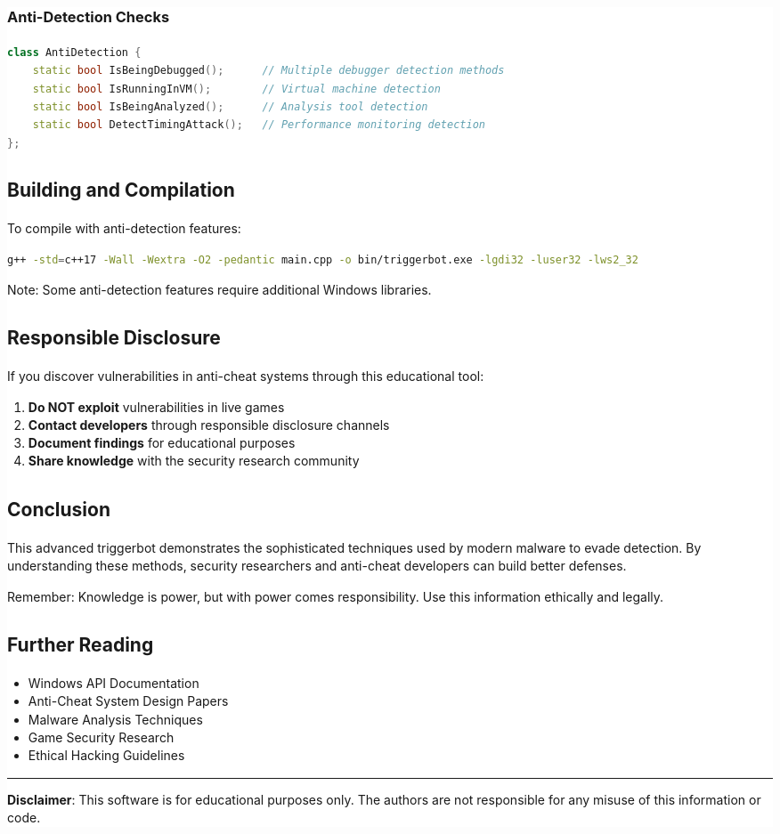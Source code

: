 ### Anti-Detection Checks
```cpp
class AntiDetection {
    static bool IsBeingDebugged();      // Multiple debugger detection methods
    static bool IsRunningInVM();        // Virtual machine detection
    static bool IsBeingAnalyzed();      // Analysis tool detection
    static bool DetectTimingAttack();   // Performance monitoring detection
};
```

## Building and Compilation

To compile with anti-detection features:

```bash
g++ -std=c++17 -Wall -Wextra -O2 -pedantic main.cpp -o bin/triggerbot.exe -lgdi32 -luser32 -lws2_32
```

Note: Some anti-detection features require additional Windows libraries.

## Responsible Disclosure

If you discover vulnerabilities in anti-cheat systems through this educational tool:

1. **Do NOT exploit** vulnerabilities in live games
2. **Contact developers** through responsible disclosure channels
3. **Document findings** for educational purposes
4. **Share knowledge** with the security research community

## Conclusion

This advanced triggerbot demonstrates the sophisticated techniques used by modern malware to evade detection. By understanding these methods, security researchers and anti-cheat developers can build better defenses.

Remember: Knowledge is power, but with power comes responsibility. Use this information ethically and legally.

## Further Reading

- Windows API Documentation
- Anti-Cheat System Design Papers
- Malware Analysis Techniques
- Game Security Research
- Ethical Hacking Guidelines

---

**Disclaimer**: This software is for educational purposes only. The authors are not responsible for any misuse of this information or code.
